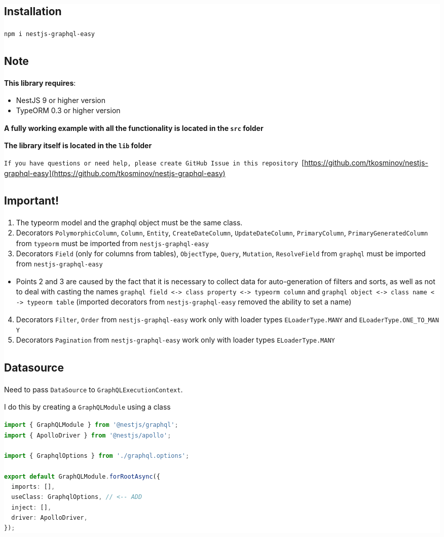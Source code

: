 ```gql
```

## Installation

```bash
npm i nestjs-graphql-easy
```

## Note

**This library requires**:
* NestJS 9 or higher version
* TypeORM 0.3 or higher version

**A fully working example with all the functionality is located in the `src` folder**

**The library itself is located in the `lib` folder**

`If you have questions or need help, please create GitHub Issue in this repository `[https://github.com/tkosminov/nestjs-graphql-easy](https://github.com/tkosminov/nestjs-graphql-easy)

## Important!

1. The typeorm model and the graphql object must be the same class.
2. Decorators `PolymorphicColumn`, `Column`, `Entity`, `CreateDateColumn`, `UpdateDateColumn`, `PrimaryColumn`, `PrimaryGeneratedColumn` from `typeorm` must be imported from `nestjs-graphql-easy`
3. Decorators `Field` (only for columns from tables), `ObjectType`, `Query`, `Mutation`, `ResolveField` from `graphql` must be imported from `nestjs-graphql-easy`

* Points 2 and 3 are caused by the fact that it is necessary to collect data for auto-generation of filters and sorts, as well as not to deal with casting the names `graphql field <-> class property <-> typeorm column` and `graphql object <-> class name < -> typeorm table` (imported decorators from `nestjs-graphql-easy` removed the ability to set a name)

4. Decorators `Filter`, `Order` from `nestjs-graphql-easy` work only with loader types `ELoaderType.MANY` and `ELoaderType.ONE_TO_MANY`
5. Decorators `Pagination` from `nestjs-graphql-easy` work only with loader types `ELoaderType.MANY`

## Datasource

Need to pass `DataSource` to `GraphQLExecutionContext`.

I do this by creating a `GraphQLModule` using a class

```ts
import { GraphQLModule } from '@nestjs/graphql';
import { ApolloDriver } from '@nestjs/apollo';

import { GraphqlOptions } from './graphql.options';

export default GraphQLModule.forRootAsync({
  imports: [],
  useClass: GraphqlOptions, // <-- ADD
  inject: [],
  driver: ApolloDriver,
});
```
